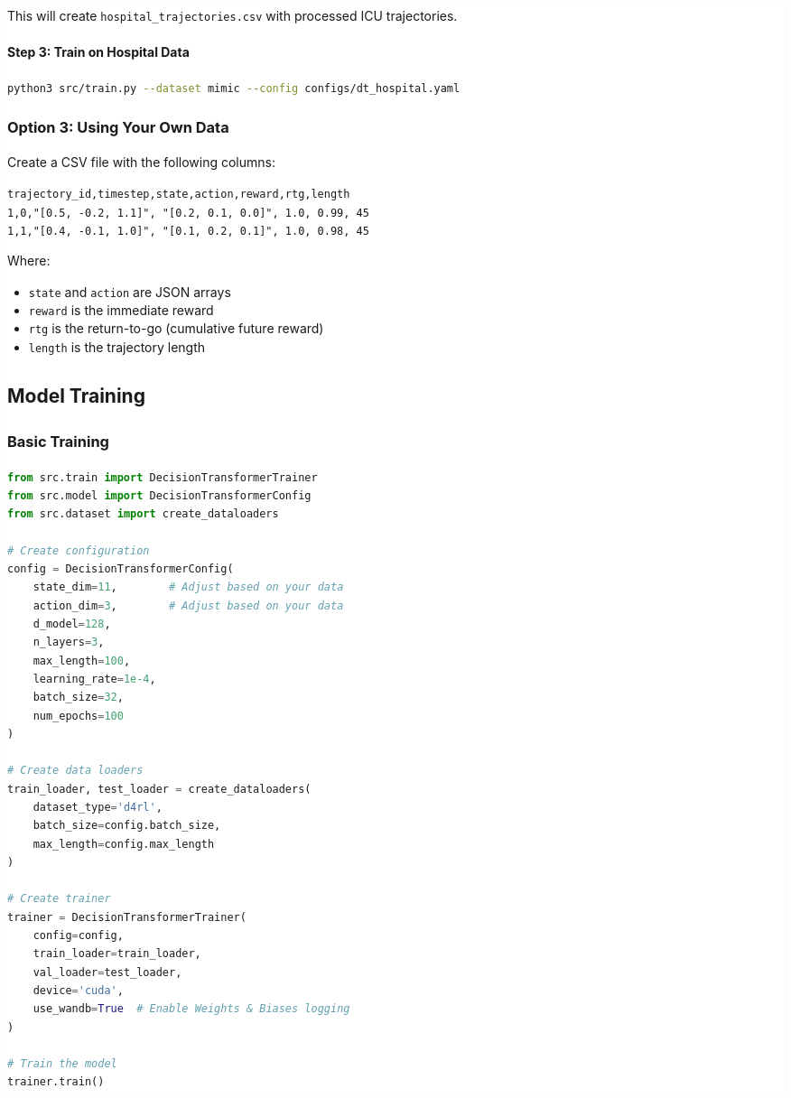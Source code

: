This will create `hospital_trajectories.csv` with processed ICU trajectories.

#### Step 3: Train on Hospital Data

```bash
python3 src/train.py --dataset mimic --config configs/dt_hospital.yaml
```

### Option 3: Using Your Own Data

Create a CSV file with the following columns:

```csv
trajectory_id,timestep,state,action,reward,rtg,length
1,0,"[0.5, -0.2, 1.1]", "[0.2, 0.1, 0.0]", 1.0, 0.99, 45
1,1,"[0.4, -0.1, 1.0]", "[0.1, 0.2, 0.1]", 1.0, 0.98, 45
```

Where:
- `state` and `action` are JSON arrays
- `reward` is the immediate reward
- `rtg` is the return-to-go (cumulative future reward)
- `length` is the trajectory length

## Model Training

### Basic Training

```python
from src.train import DecisionTransformerTrainer
from src.model import DecisionTransformerConfig
from src.dataset import create_dataloaders

# Create configuration
config = DecisionTransformerConfig(
    state_dim=11,        # Adjust based on your data
    action_dim=3,        # Adjust based on your data
    d_model=128,
    n_layers=3,
    max_length=100,
    learning_rate=1e-4,
    batch_size=32,
    num_epochs=100
)

# Create data loaders
train_loader, test_loader = create_dataloaders(
    dataset_type='d4rl',
    batch_size=config.batch_size,
    max_length=config.max_length
)

# Create trainer
trainer = DecisionTransformerTrainer(
    config=config,
    train_loader=train_loader,
    val_loader=test_loader,
    device='cuda',
    use_wandb=True  # Enable Weights & Biases logging
)

# Train the model
trainer.train()
```
